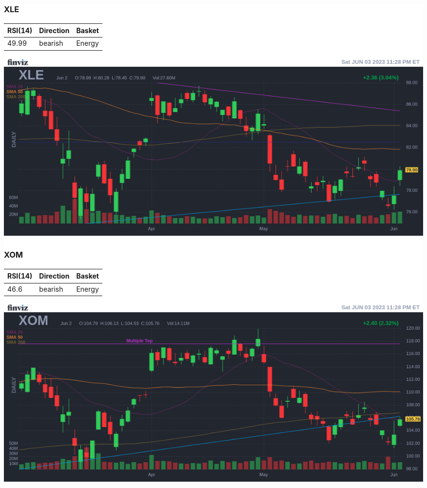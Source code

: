 ### XLE

|  RSI(14) | Direction | Basket |
|----------|-------|--------|
|  49.99 | bearish | Energy |

![image](XLE-D-M3.png)

### XOM

|  RSI(14) | Direction | Basket |
|----------|-------|--------|
|  46.6 | bearish | Energy |

![image](XOM-D-M3.png)

